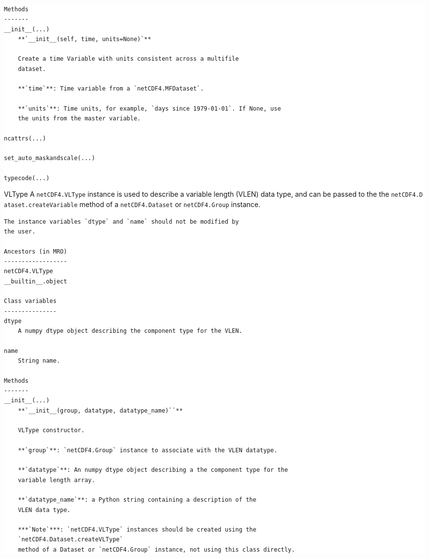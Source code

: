     Methods
    -------
    __init__(...)
        **`__init__(self, time, units=None)`**

        Create a time Variable with units consistent across a multifile
        dataset.

        **`time`**: Time variable from a `netCDF4.MFDataset`.

        **`units`**: Time units, for example, `days since 1979-01-01`. If None, use
        the units from the master variable.

    ncattrs(...)

    set_auto_maskandscale(...)

    typecode(...)

VLType 
    A `netCDF4.VLType` instance is used to describe a variable length (VLEN) data
    type, and can be passed to the the `netCDF4.Dataset.createVariable` method of
    a `netCDF4.Dataset` or `netCDF4.Group` instance.

    The instance variables `dtype` and `name` should not be modified by
    the user.

    Ancestors (in MRO)
    ------------------
    netCDF4.VLType
    __builtin__.object

    Class variables
    ---------------
    dtype
        A numpy dtype object describing the component type for the VLEN.

    name
        String name.

    Methods
    -------
    __init__(...)
        **`__init__(group, datatype, datatype_name)``**

        VLType constructor.

        **`group`**: `netCDF4.Group` instance to associate with the VLEN datatype.

        **`datatype`**: An numpy dtype object describing a the component type for the
        variable length array.

        **`datatype_name`**: a Python string containing a description of the
        VLEN data type.

        ***`Note`***: `netCDF4.VLType` instances should be created using the
        `netCDF4.Dataset.createVLType`
        method of a Dataset or `netCDF4.Group` instance, not using this class directly.
